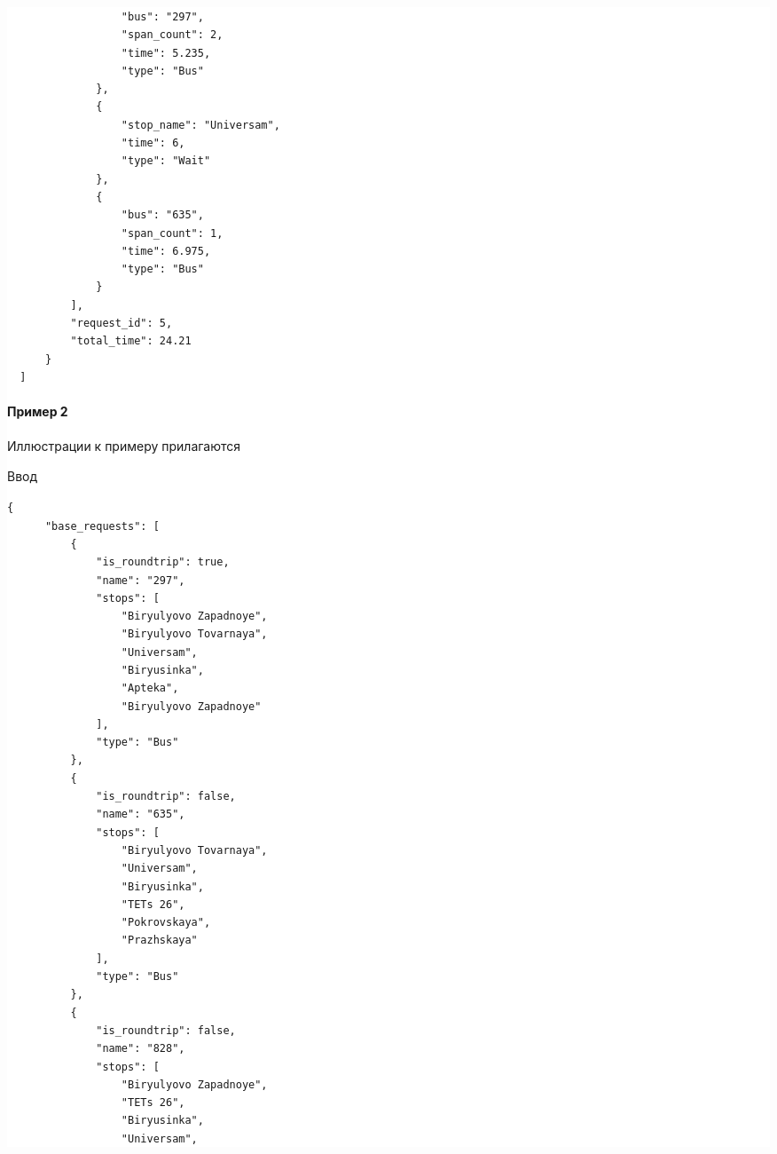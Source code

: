 ```
                  "bus": "297",
                  "span_count": 2,
                  "time": 5.235,
                  "type": "Bus"
              },
              {
                  "stop_name": "Universam",
                  "time": 6,
                  "type": "Wait"
              },
              {
                  "bus": "635",
                  "span_count": 1,
                  "time": 6.975,
                  "type": "Bus"
              }
          ],
          "request_id": 5,
          "total_time": 24.21
      }
  ]
```   
#### Пример 2

Иллюстрации к примеру прилагаются

Ввод
```
{
      "base_requests": [
          {
              "is_roundtrip": true,
              "name": "297",
              "stops": [
                  "Biryulyovo Zapadnoye",
                  "Biryulyovo Tovarnaya",
                  "Universam",
                  "Biryusinka",
                  "Apteka",
                  "Biryulyovo Zapadnoye"
              ],
              "type": "Bus"
          },
          {
              "is_roundtrip": false,
              "name": "635",
              "stops": [
                  "Biryulyovo Tovarnaya",
                  "Universam",
                  "Biryusinka",
                  "TETs 26",
                  "Pokrovskaya",
                  "Prazhskaya"
              ],
              "type": "Bus"
          },
          {
              "is_roundtrip": false,
              "name": "828",
              "stops": [
                  "Biryulyovo Zapadnoye",
                  "TETs 26",
                  "Biryusinka",
                  "Universam",
```